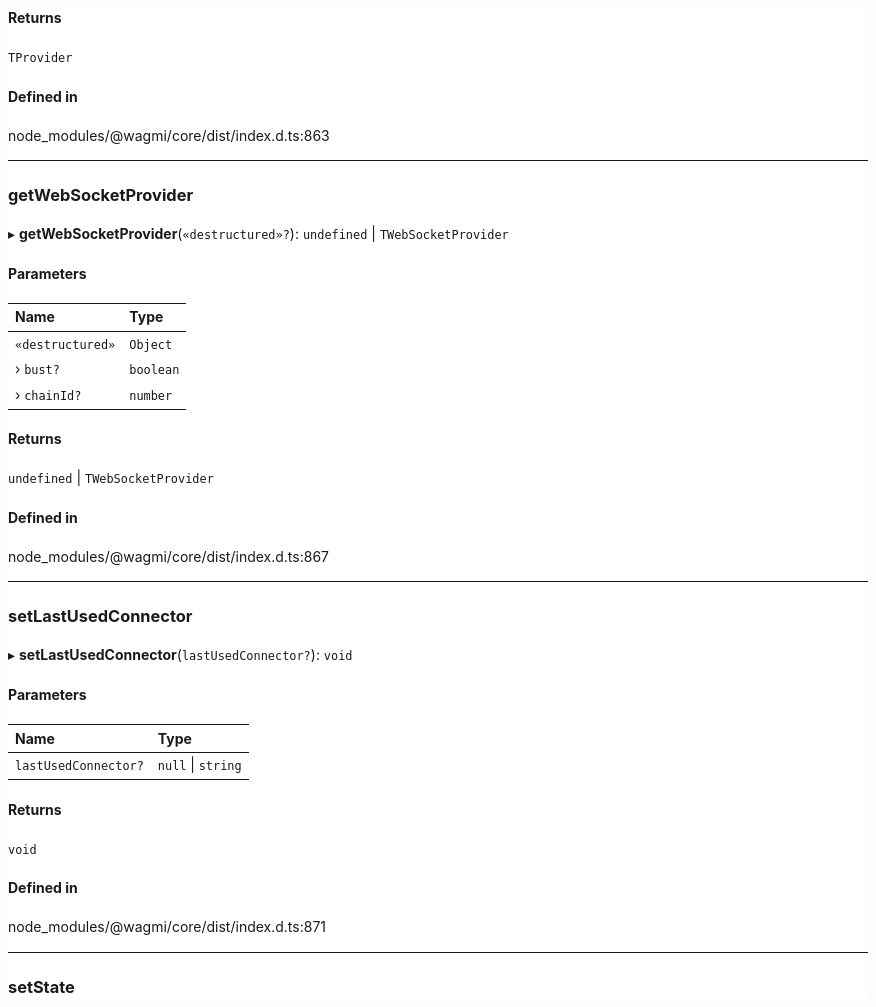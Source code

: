 #### Returns

`TProvider`

#### Defined in

node_modules/@wagmi/core/dist/index.d.ts:863

___

### getWebSocketProvider

▸ **getWebSocketProvider**(`«destructured»?`): `undefined` \| `TWebSocketProvider`

#### Parameters

| Name | Type |
| :------ | :------ |
| `«destructured»` | `Object` |
| › `bust?` | `boolean` |
| › `chainId?` | `number` |

#### Returns

`undefined` \| `TWebSocketProvider`

#### Defined in

node_modules/@wagmi/core/dist/index.d.ts:867

___

### setLastUsedConnector

▸ **setLastUsedConnector**(`lastUsedConnector?`): `void`

#### Parameters

| Name | Type |
| :------ | :------ |
| `lastUsedConnector?` | ``null`` \| `string` |

#### Returns

`void`

#### Defined in

node_modules/@wagmi/core/dist/index.d.ts:871

___

### setState
